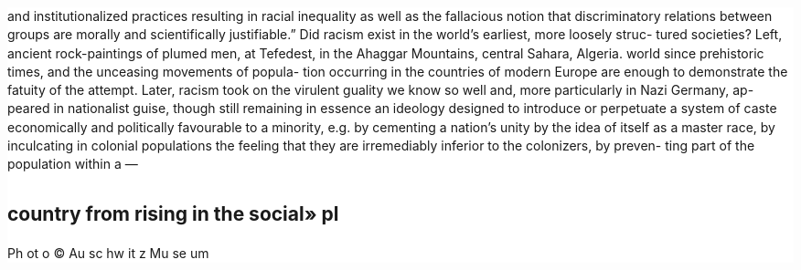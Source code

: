 and institutionalized practices 
resulting in racial inequality as 
well as the fallacious notion 
that discriminatory relations 
between groups are morally 
and scientifically justifiable.” 
Did racism exist in the world’s 
earliest, more loosely struc- 
tured societies? Left, ancient 
rock-paintings of plumed men, 
at Tefedest, in the Ahaggar 
Mountains, central Sahara, 
Algeria. 
world since prehistoric times, and 
the unceasing movements of popula- 
tion occurring in the countries of 
modern Europe are enough to 
demonstrate the fatuity of the 
attempt. 
Later, racism took on the virulent 
guality we know so well and, more 
particularly in Nazi Germany, ap- 
peared in nationalist guise, though 
still remaining in essence an ideology 
designed to introduce or perpetuate 
a system of caste economically and 
politically favourable to a minority, 
e.g. by cementing a nation’s unity by 
the idea of itself as a master race, by 
inculcating in colonial populations 
the feeling that they are irremediably 
inferior to the colonizers, by preven- 
ting part of the population within a 
— 
  
      
country from rising in the social» 
pl 
- 
  
Ph
ot
o 
© 
Au
sc
hw
it
z 
Mu
se
um
 